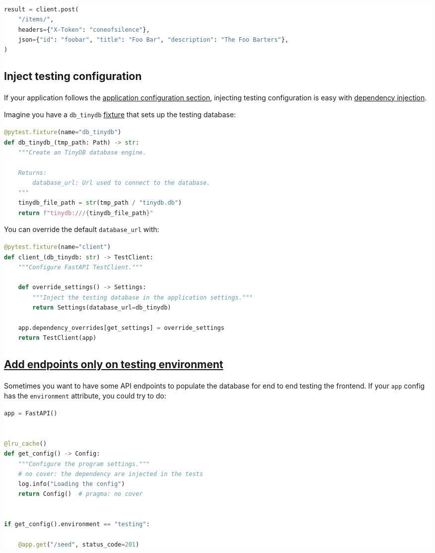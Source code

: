 ```python
result = client.post(
    "/items/",
    headers={"X-Token": "coneofsilence"},
    json={"id": "foobar", "title": "Foo Bar", "description": "The Foo Barters"},
)
```

## Inject testing configuration

If your application follows the
[application configuration section](#application-configuration), injecting
testing configuration is easy with
[dependency injection](https://fastapi.tiangolo.com/advanced/testing-dependencies/).

Imagine you have a `db_tinydb` [fixture](pytest.md#fixtures) that sets up the
testing database:

```python
@pytest.fixture(name="db_tinydb")
def db_tinydb_(tmp_path: Path) -> str:
    """Create an TinyDB database engine.

    Returns:
        database_url: Url used to connect to the database.
    """
    tinydb_file_path = str(tmp_path / "tinydb.db")
    return f"tinydb:///{tinydb_file_path}"
```

You can override the default `database_url` with:

```python
@pytest.fixture(name="client")
def client_(db_tinydb: str) -> TestClient:
    """Configure FastAPI TestClient."""

    def override_settings() -> Settings:
        """Inject the testing database in the application settings."""
        return Settings(database_url=db_tinydb)

    app.dependency_overrides[get_settings] = override_settings
    return TestClient(app)
```

## [Add endpoints only on testing environment](https://github.com/tiangolo/fastapi/issues/552)

Sometimes you want to have some API endpoints to populate the database for end
to end testing the frontend. If your `app` config has the `environment`
attribute, you could try to do:

```python
app = FastAPI()


@lru_cache()
def get_config() -> Config:
    """Configure the program settings."""
    # no cover: the dependency are injected in the tests
    log.info("Loading the config")
    return Config()  # pragma: no cover


if get_config().environment == "testing":

    @app.get("/seed", status_code=201)
```